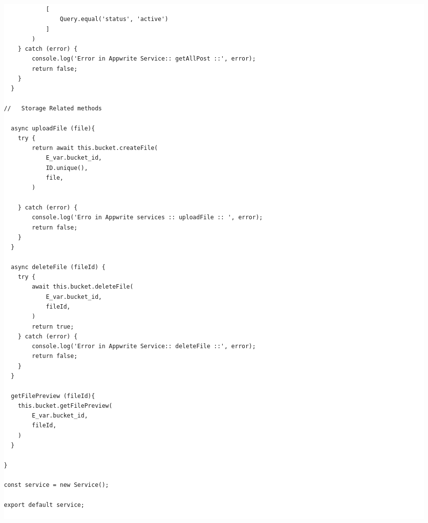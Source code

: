 ```
            [
                Query.equal('status', 'active')
            ]
        )
    } catch (error) {
        console.log('Error in Appwrite Service:: getAllPost ::', error);
        return false;
    }
  }

//   Storage Related methods

  async uploadFile (file){
    try {
        return await this.bucket.createFile(
            E_var.bucket_id,
            ID.unique(),
            file,
        )

    } catch (error) {
        console.log('Erro in Appwrite services :: uploadFile :: ', error);
        return false;
    }
  }

  async deleteFile (fileId) {
    try {
        await this.bucket.deleteFile(
            E_var.bucket_id,
            fileId,
        )
        return true;
    } catch (error) {
        console.log('Error in Appwrite Service:: deleteFile ::', error);
        return false;
    }
  }

  getFilePreview (fileId){
    this.bucket.getFilePreview(
        E_var.bucket_id,
        fileId,
    )
  }

}

const service = new Service();

export default service;


```

